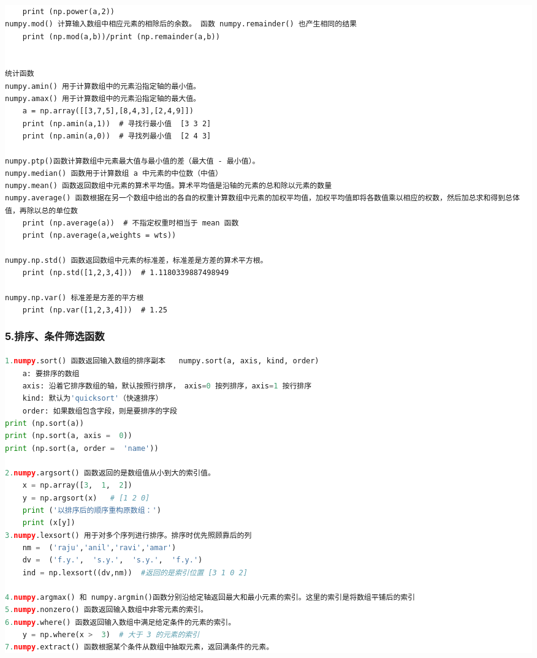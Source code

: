 ```
    print (np.power(a,2))
numpy.mod() 计算输入数组中相应元素的相除后的余数。 函数 numpy.remainder() 也产生相同的结果
    print (np.mod(a,b))/print (np.remainder(a,b))


统计函数
numpy.amin() 用于计算数组中的元素沿指定轴的最小值。
numpy.amax() 用于计算数组中的元素沿指定轴的最大值。
    a = np.array([[3,7,5],[8,4,3],[2,4,9]]) 
    print (np.amin(a,1))  # 寻找行最小值  [3 3 2]
    print (np.amin(a,0))  # 寻找列最小值  [2 4 3]

numpy.ptp()函数计算数组中元素最大值与最小值的差（最大值 - 最小值）。
numpy.median() 函数用于计算数组 a 中元素的中位数（中值）
numpy.mean() 函数返回数组中元素的算术平均值。算术平均值是沿轴的元素的总和除以元素的数量
numpy.average() 函数根据在另一个数组中给出的各自的权重计算数组中元素的加权平均值，加权平均值即将各数值乘以相应的权数，然后加总求和得到总体值，再除以总的单位数
    print (np.average(a))  # 不指定权重时相当于 mean 函数
    print (np.average(a,weights = wts))

numpy.np.std() 函数返回数组中元素的标准差，标准差是方差的算术平方根。
    print (np.std([1,2,3,4]))  # 1.1180339887498949

numpy.np.var() 标准差是方差的平方根
    print (np.var([1,2,3,4]))  # 1.25
```

### 5.排序、条件筛选函数

```python
1.numpy.sort() 函数返回输入数组的排序副本   numpy.sort(a, axis, kind, order)
    a: 要排序的数组
    axis: 沿着它排序数组的轴，默认按照行排序， axis=0 按列排序，axis=1 按行排序
    kind: 默认为'quicksort'（快速排序）
    order: 如果数组包含字段，则是要排序的字段
print (np.sort(a))
print (np.sort(a, axis =  0))
print (np.sort(a, order =  'name'))

2.numpy.argsort() 函数返回的是数组值从小到大的索引值。
    x = np.array([3,  1,  2])  
    y = np.argsort(x)   # [1 2 0]
    print ('以排序后的顺序重构原数组：')
    print (x[y])
3.numpy.lexsort() 用于对多个序列进行排序。排序时优先照顾靠后的列
    nm =  ('raju','anil','ravi','amar') 
    dv =  ('f.y.',  's.y.',  's.y.',  'f.y.') 
    ind = np.lexsort((dv,nm))  #返回的是索引位置 [3 1 0 2]

4.numpy.argmax() 和 numpy.argmin()函数分别沿给定轴返回最大和最小元素的索引。这里的索引是将数组平铺后的索引
5.numpy.nonzero() 函数返回输入数组中非零元素的索引。
6.numpy.where() 函数返回输入数组中满足给定条件的元素的索引。
    y = np.where(x >  3)  # 大于 3 的元素的索引
7.numpy.extract() 函数根据某个条件从数组中抽取元素，返回满条件的元素。
```
